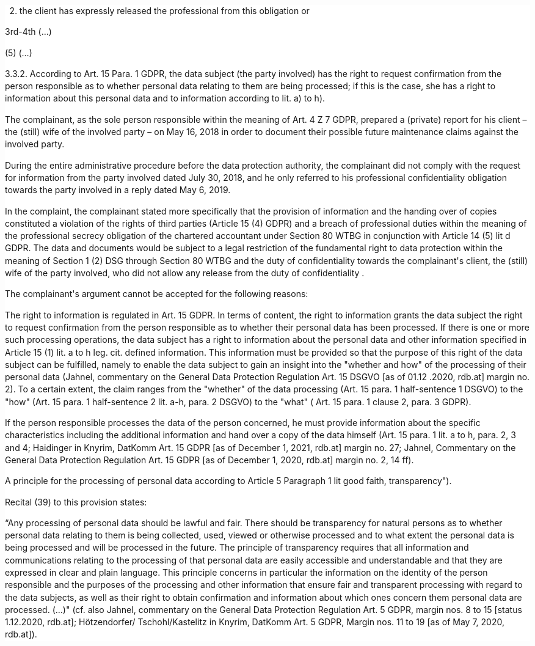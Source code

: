 2. the client has expressly released the professional from this obligation or

3rd-4th (...)

(5) (…)

3.3.2. According to Art. 15 Para. 1 GDPR, the data subject (the party involved) has the right to request confirmation from the person responsible as to whether personal data relating to them are being processed; if this is the case, she has a right to information about this personal data and to information according to lit. a) to h).

The complainant, as the sole person responsible within the meaning of Art. 4 Z 7 GDPR, prepared a (private) report for his client – the (still) wife of the involved party – on May 16, 2018 in order to document their possible future maintenance claims against the involved party.

During the entire administrative procedure before the data protection authority, the complainant did not comply with the request for information from the party involved dated July 30, 2018, and he only referred to his professional confidentiality obligation towards the party involved in a reply dated May 6, 2019.

In the complaint, the complainant stated more specifically that the provision of information and the handing over of copies constituted a violation of the rights of third parties (Article 15 (4) GDPR) and a breach of professional duties within the meaning of the professional secrecy obligation of the chartered accountant under Section 80 WTBG in conjunction with Article 14 (5) lit d GDPR. The data and documents would be subject to a legal restriction of the fundamental right to data protection within the meaning of Section 1 (2) DSG through Section 80 WTBG and the duty of confidentiality towards the complainant's client, the (still) wife of the party involved, who did not allow any release from the duty of confidentiality .

The complainant's argument cannot be accepted for the following reasons:

The right to information is regulated in Art. 15 GDPR. In terms of content, the right to information grants the data subject the right to request confirmation from the person responsible as to whether their personal data has been processed. If there is one or more such processing operations, the data subject has a right to information about the personal data and other information specified in Article 15 (1) lit. a to h leg. cit. defined information. This information must be provided so that the purpose of this right of the data subject can be fulfilled, namely to enable the data subject to gain an insight into the "whether and how" of the processing of their personal data (Jahnel, commentary on the General Data Protection Regulation Art. 15 DSGVO \[as of 01.12 .2020, rdb.at\] margin no. 2). To a certain extent, the claim ranges from the "whether" of the data processing (Art. 15 para. 1 half-sentence 1 DSGVO) to the "how" (Art. 15 para. 1 half-sentence 2 lit. a-h, para. 2 DSGVO) to the "what" ( Art. 15 para. 1 clause 2, para. 3 GDPR).

If the person responsible processes the data of the person concerned, he must provide information about the specific characteristics including the additional information and hand over a copy of the data himself (Art. 15 para. 1 lit. a to h, para. 2, 3 and 4; Haidinger in Knyrim, DatKomm Art. 15 GDPR \[as of December 1, 2021, rdb.at\] margin no. 27; Jahnel, Commentary on the General Data Protection Regulation Art. 15 GDPR \[as of December 1, 2020, rdb.at\] margin no. 2, 14 ff).

A principle for the processing of personal data according to Article 5 Paragraph 1 lit good faith, transparency").

Recital (39) to this provision states:

“Any processing of personal data should be lawful and fair. There should be transparency for natural persons as to whether personal data relating to them is being collected, used, viewed or otherwise processed and to what extent the personal data is being processed and will be processed in the future. The principle of transparency requires that all information and communications relating to the processing of that personal data are easily accessible and understandable and that they are expressed in clear and plain language. This principle concerns in particular the information on the identity of the person responsible and the purposes of the processing and other information that ensure fair and transparent processing with regard to the data subjects, as well as their right to obtain confirmation and information about which ones concern them personal data are processed. (...)" (cf. also Jahnel, commentary on the General Data Protection Regulation Art. 5 GDPR, margin nos. 8 to 15 \[status 1.12.2020, rdb.at\]; Hötzendorfer/ Tschohl/Kastelitz in Knyrim, DatKomm Art. 5 GDPR, Margin nos. 11 to 19 \[as of May 7, 2020, rdb.at\]).
